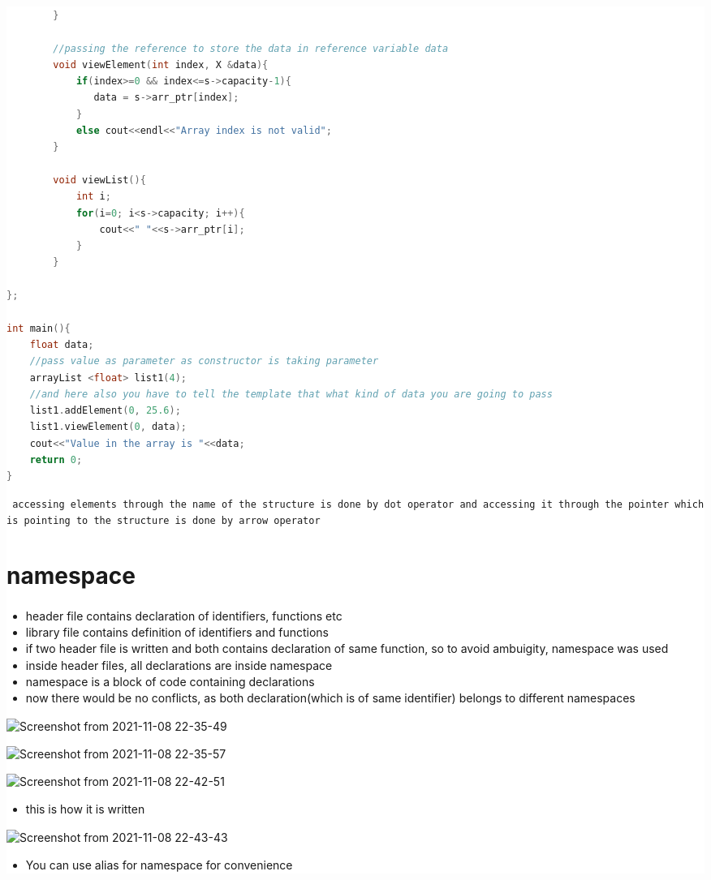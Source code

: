 ```cpp
        }
        
        //passing the reference to store the data in reference variable data
        void viewElement(int index, X &data){
            if(index>=0 && index<=s->capacity-1){
               data = s->arr_ptr[index];
            }
            else cout<<endl<<"Array index is not valid";
        }
        
        void viewList(){
            int i;
            for(i=0; i<s->capacity; i++){
                cout<<" "<<s->arr_ptr[i];
            }
        }
    
};

int main(){
    float data;
    //pass value as parameter as constructor is taking parameter
    arrayList <float> list1(4);
    //and here also you have to tell the template that what kind of data you are going to pass
    list1.addElement(0, 25.6);
    list1.viewElement(0, data);
    cout<<"Value in the array is "<<data;
    return 0;
}

```


``` accessing elements through the name of the structure is done by dot operator and accessing it through the pointer which is pointing to the structure is done by arrow operator```


# namespace

* header file contains declaration of identifiers, functions etc
* library file contains definition of identifiers and functions
* if two header file is written and both contains declaration of same function, so to avoid ambuigity, namespace was used
* inside header files, all declarations are inside namespace
* namespace is a block of code containing declarations
* now there would be no conflicts, as both declaration(which is of same identifier) belongs to different namespaces


 ![Screenshot from 2021-11-08 22-35-49](https://user-images.githubusercontent.com/42698268/140786851-01392d28-f998-43ba-9085-237ad32e253e.png)
 
 
 ![Screenshot from 2021-11-08 22-35-57](https://user-images.githubusercontent.com/42698268/140787062-2518cd2f-0baf-4670-af2d-fa4342b3fe5f.png)
 
 ![Screenshot from 2021-11-08 22-42-51](https://user-images.githubusercontent.com/42698268/140787825-59a001f4-161e-45f2-9532-e3d8b8ae8df6.png)

* this is how it is written

![Screenshot from 2021-11-08 22-43-43](https://user-images.githubusercontent.com/42698268/140787883-a41cbeb5-e00c-40a1-aac0-e51274eafa0c.png)

* You can use alias for namespace for convenience
```